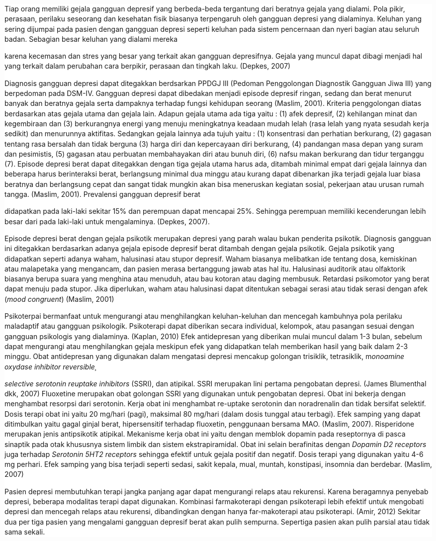 <p><span class="font1">Tiap orang memiliki gejala gangguan depresif yang berbeda-beda tergantung dari beratnya gejala yang dialami. Pola pikir, perasaan, perilaku seseorang dan kesehatan fisik biasanya terpengaruh oleh gangguan depresi yang dialaminya. Keluhan yang sering dijumpai pada pasien dengan gangguan depresi seperti keluhan pada sistem pencernaan dan nyeri bagian atau seluruh badan. Sebagian besar keluhan yang dialami mereka</span></p>
<p><span class="font1">karena kecemasan dan stres yang besar yang terkait akan gangguan depresifnya. Gejala yang muncul dapat dibagi menjadi hal yang terkait dalam perubahan cara berpikir, perasaan dan tingkah laku. (Depkes, 2007)</span></p>
<p><span class="font1">Diagnosis gangguan depresi dapat ditegakkan berdsarkan PPDGJ III (Pedoman Penggolongan Diagnostik Gangguan Jiwa III) yang berpedoman pada DSM-IV. Gangguan depresi dapat dibedakan menjadi episode depresif ringan, sedang dan berat menurut banyak dan beratnya gejala serta dampaknya terhadap fungsi kehidupan seorang (Maslim, 2001). Kriteria penggolongan diatas berdasarkan atas gejala utama dan gejala lain. Adapun gejala utama ada tiga yaitu : (1) afek depresif, (2) kehilangan minat dan kegembiraan dan (3) berkurangnya energi yang menuju meningkatnya keadaan mudah lelah (rasa lelah yang nyata sesudah kerja sedikit) dan menurunnya aktifitas. Sedangkan gejala lainnya ada tujuh yaitu : (1) konsentrasi dan perhatian berkurang, (2) gagasan tentang rasa bersalah dan tidak berguna (3) harga diri dan kepercayaan diri berkurang, (4) pandangan masa depan yang suram dan pesimistis, (5) gagasan atau perbuatan membahayakan diri atau bunuh diri, (6) nafsu makan berkurang dan tidur terganggu (7). Episode depresi berat dapat ditegakkan dengan tiga gejala utama harus ada, ditambah minimal empat dari gejala lainnya dan beberapa harus berinteraksi berat, berlangsung minimal dua minggu atau kurang dapat dibenarkan jika terjadi gejala luar biasa beratnya dan berlangsung cepat dan sangat tidak mungkin akan bisa meneruskan kegiatan sosial, pekerjaan atau urusan rumah tangga. (Maslim, 2001). Prevalensi gangguan depresif berat</span></p>
<p><span class="font1">didapatkan pada laki-laki sekitar 15% dan perempuan dapat mencapai 25%. Sehingga perempuan memiliki kecenderungan lebih besar dari pada laki-laki untuk mengalaminya. (Depkes, 2007).</span></p>
<p><span class="font1">Episode depresi berat dengan gejala psikotik merupakan depresi yang parah walau bukan penderita psikotik. Diagnosis gangguan ini ditegakkan berdasarkan adanya gejala episode depresif berat ditambah dengan gejala psikotik. Gejala psikotik yang didapatkan seperti adanya waham, halusinasi atau stupor depresif. Waham biasanya melibatkan ide tentang dosa, kemiskinan atau malapetaka yang mengancam, dan pasien merasa bertanggung jawab atas hal itu. Halusinasi auditorik atau olfaktorik biasanya berupa suara yang menghina atau menuduh, atau bau kotoran atau daging membusuk. Retardasi psikomotor yang berat dapat menuju pada stupor. Jika diperlukan, waham atau halusinasi dapat ditentukan sebagai serasi atau tidak serasi dengan afek (</span><span class="font1" style="font-style:italic;">mood congruent</span><span class="font1">) (Maslim, 2001)</span></p>
<p><span class="font1">Psikoterpai bermanfaat untuk mengurangi atau menghilangkan keluhan-keluhan dan mencegah kambuhnya pola perilaku maladaptif atau gangguan psikologik. Psikoterapi dapat diberikan secara individual, kelompok, atau pasangan sesuai dengan gangguan psikologis yang dialaminya. (Kaplan, 2010) Efek antidepresan yang diberikan mulai muncul dalam 1-3 bulan, sebelum dapat mengurangi atau menghilangkan gejala meskipun efek yang didapatkan telah memberikan hasil yang baik dalam 2-3 minggu. Obat antidepresan yang digunakan dalam mengatasi depresi mencakup golongan trisiklik, tetrasiklik, m</span><span class="font1" style="font-style:italic;">onoamine oxydase inhibitor reversible¸</span></p>
<p><span class="font1" style="font-style:italic;">selective serotonin reuptake inhibitors </span><span class="font1">(SSRI), dan atipikal. SSRI merupakan lini pertama pengobatan depresi. (James Blumenthal dkk, 2007) Fluoxetine merupakan obat golongan SSRI yang digunakan untuk pengobatan depresi. Obat ini bekerja dengan menghambat resorpsi dari serotonin. Kerja obat ini menghambat re-uptake serotonin dan noradrenalin dan tidak bersifat selektif. Dosis terapi obat ini yaitu 20 mg/hari (pagi), maksimal 80 mg/hari (dalam dosis tunggal atau terbagi). Efek samping yang dapat ditimbulkan yaitu gagal ginjal berat, hipersensitif terhadap fluoxetin, penggunaan bersama MAO. (Maslim, 2007). Risperidone merupakan jenis antipsikotik atipikal. Mekanisme kerja obat ini yaitu dengan memblok dopamin pada reseptornya di pasca sinaptik pada otak khususnya sistem limbik dan sistem ekstrapiramidal. Obat ini selain berafinitas dengan </span><span class="font1" style="font-style:italic;">Dopamin D2 receptors </span><span class="font1">juga terhadap </span><span class="font1" style="font-style:italic;">Serotonin 5HT2 receptors </span><span class="font1">sehingga efektif untuk gejala positif dan negatif. Dosis terapi yang digunakan yaitu 4-6 mg perhari. Efek samping yang bisa terjadi seperti sedasi, sakit kepala, mual, muntah, konstipasi, insomnia dan berdebar. (Maslim, 2007)</span></p>
<p><span class="font1">Pasien depresi membutuhkan terapi jangka panjang agar dapat mengurangi relaps atau rekurensi. Karena beragamnya penyebab depresi, beberapa modalitas terapi dapat digunakan. Kombinasi farmakoterapi dengan psikoterapi lebih efektif untuk mengobati depresi dan mencegah relaps atau rekurensi, dibandingkan dengan hanya far-makoterapi atau psikoterapi. (Amir, 2012) Sekitar dua per tiga pasien yang mengalami gangguan depresif berat akan pulih sempurna. Sepertiga pasien akan pulih parsial atau tidak sama sekali.</span></p>